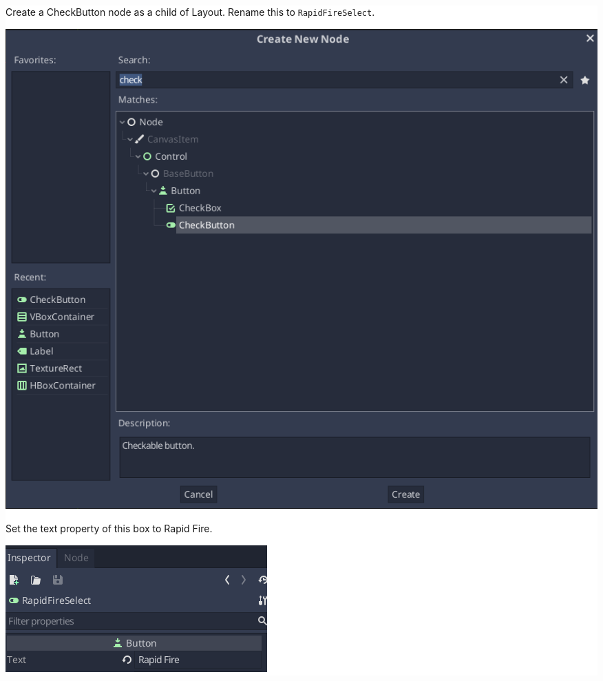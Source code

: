 Create a CheckButton node as a child of Layout. Rename this to `RapidFireSelect`.

![Screen Shot 2022-04-29 at 12.58.40 pm.png](Space%20Invaders%20Tutorials%205c086670c9754b37b2fbcc7408cfc14a/Screen_Shot_2022-04-29_at_12.58.40_pm.png)

Set the text property of this box to Rapid Fire.

![Screen Shot 2022-04-29 at 1.41.12 pm.png](Space%20Invaders%20Tutorials%205c086670c9754b37b2fbcc7408cfc14a/Screen_Shot_2022-04-29_at_1.41.12_pm.png)
